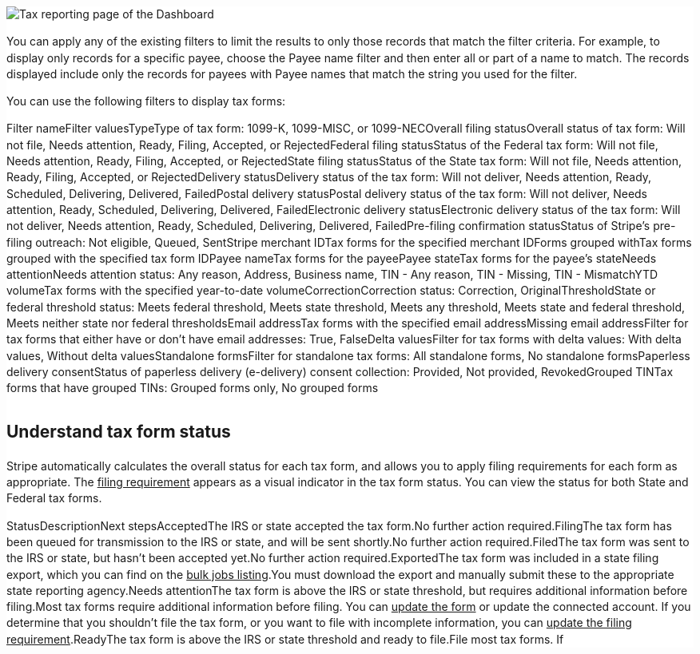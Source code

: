 ![Tax reporting page of the
Dashboard](https://b.stripecdn.com/docs-statics-srv/assets/tax_reporting_dashboard_new.c5898c0728da3cc9b274a72c2dd13229.png)

You can apply any of the existing filters to limit the results to only those
records that match the filter criteria. For example, to display only records for
a specific payee, choose the Payee name filter and then enter all or part of a
name to match. The records displayed include only the records for payees with
Payee names that match the string you used for the filter.

You can use the following filters to display tax forms:

Filter nameFilter valuesTypeType of tax form: 1099-K, 1099-MISC, or
1099-NECOverall filing statusOverall status of tax form: Will not file, Needs
attention, Ready, Filing, Accepted, or RejectedFederal filing statusStatus of
the Federal tax form: Will not file, Needs attention, Ready, Filing, Accepted,
or RejectedState filing statusStatus of the State tax form: Will not file, Needs
attention, Ready, Filing, Accepted, or RejectedDelivery statusDelivery status of
the tax form: Will not deliver, Needs attention, Ready, Scheduled, Delivering,
Delivered, FailedPostal delivery statusPostal delivery status of the tax form:
Will not deliver, Needs attention, Ready, Scheduled, Delivering, Delivered,
FailedElectronic delivery statusElectronic delivery status of the tax form: Will
not deliver, Needs attention, Ready, Scheduled, Delivering, Delivered,
FailedPre-filing confirmation statusStatus of Stripe’s pre-filing outreach: Not
eligible, Queued, SentStripe merchant IDTax forms for the specified merchant
IDForms grouped withTax forms grouped with the specified tax form IDPayee
nameTax forms for the payeePayee stateTax forms for the payee’s stateNeeds
attentionNeeds attention status: Any reason, Address, Business name, TIN - Any
reason, TIN - Missing, TIN - MismatchYTD volumeTax forms with the specified
year-to-date volumeCorrectionCorrection status: Correction,
OriginalThresholdState or federal threshold status: Meets federal threshold,
Meets state threshold, Meets any threshold, Meets state and federal threshold,
Meets neither state nor federal thresholdsEmail addressTax forms with the
specified email addressMissing email addressFilter for tax forms that either
have or don’t have email addresses: True, FalseDelta valuesFilter for tax forms
with delta values: With delta values, Without delta valuesStandalone formsFilter
for standalone tax forms: All standalone forms, No standalone formsPaperless
delivery consentStatus of paperless delivery (e-delivery) consent collection:
Provided, Not provided, RevokedGrouped TINTax forms that have grouped TINs:
Grouped forms only, No grouped forms
## Understand tax form status

Stripe automatically calculates the overall status for each tax form, and allows
you to apply filing requirements for each form as appropriate. The [filing
requirement](https://docs.stripe.com/connect/modify-tax-forms?method=csv#tax-form-status)
appears as a visual indicator in the tax form status. You can view the status
for both State and Federal tax forms.

StatusDescriptionNext stepsAcceptedThe IRS or state accepted the tax form.No
further action required.FilingThe tax form has been queued for transmission to
the IRS or state, and will be sent shortly.No further action required.FiledThe
tax form was sent to the IRS or state, but hasn’t been accepted yet.No further
action required.ExportedThe tax form was included in a state filing export,
which you can find on the [bulk jobs
listing](https://dashboard.stripe.com/connect/taxes/forms/?showJobs=true).You
must download the export and manually submit these to the appropriate state
reporting agency.Needs attentionThe tax form is above the IRS or state
threshold, but requires additional information before filing.Most tax forms
require additional information before filing. You can [update the
form](https://docs.stripe.com/connect/modify-tax-forms) or update the connected
account. If you determine that you shouldn’t file the tax form, or you want to
file with incomplete information, you can [update the filing
requirement](https://docs.stripe.com/connect/modify-tax-forms).ReadyThe tax form
is above the IRS or state threshold and ready to file.File most tax forms. If